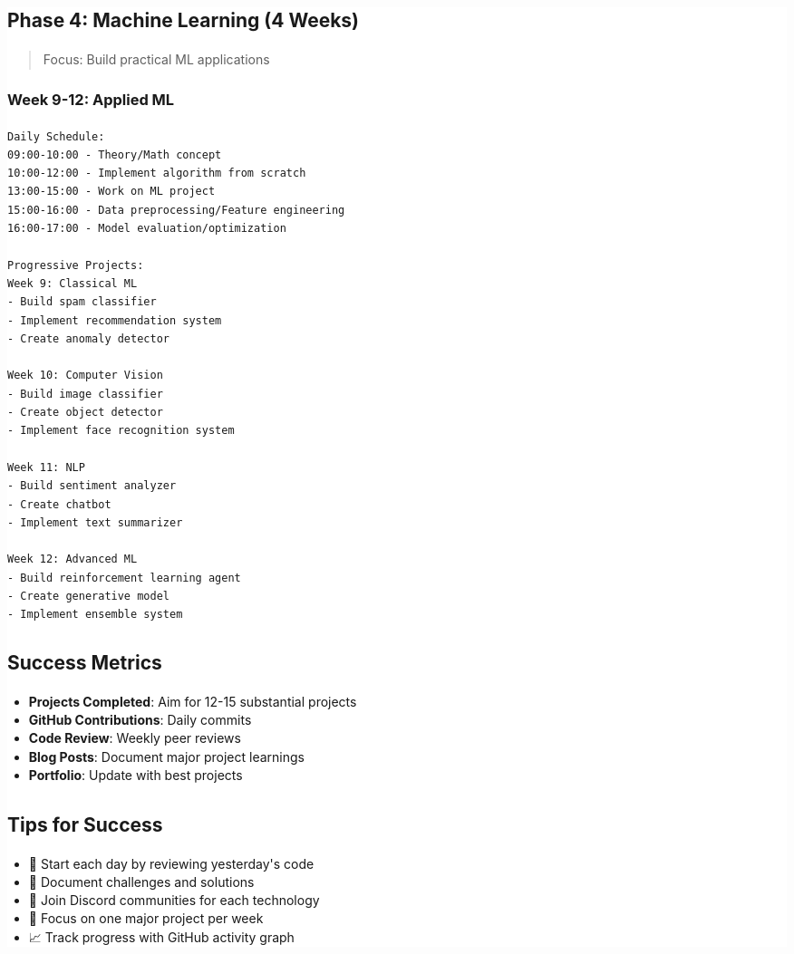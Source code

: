 ## Phase 4: Machine Learning (4 Weeks)
> Focus: Build practical ML applications

### Week 9-12: Applied ML
```
Daily Schedule:
09:00-10:00 - Theory/Math concept
10:00-12:00 - Implement algorithm from scratch
13:00-15:00 - Work on ML project
15:00-16:00 - Data preprocessing/Feature engineering
16:00-17:00 - Model evaluation/optimization

Progressive Projects:
Week 9: Classical ML
- Build spam classifier
- Implement recommendation system
- Create anomaly detector

Week 10: Computer Vision
- Build image classifier
- Create object detector
- Implement face recognition system

Week 11: NLP
- Build sentiment analyzer
- Create chatbot
- Implement text summarizer

Week 12: Advanced ML
- Build reinforcement learning agent
- Create generative model
- Implement ensemble system
```

## Success Metrics
- **Projects Completed**: Aim for 12-15 substantial projects
- **GitHub Contributions**: Daily commits
- **Code Review**: Weekly peer reviews
- **Blog Posts**: Document major project learnings
- **Portfolio**: Update with best projects

## Tips for Success
- 🔄 Start each day by reviewing yesterday's code
- 📝 Document challenges and solutions
- 🤝 Join Discord communities for each technology
- 🎯 Focus on one major project per week
- 📈 Track progress with GitHub activity graph 